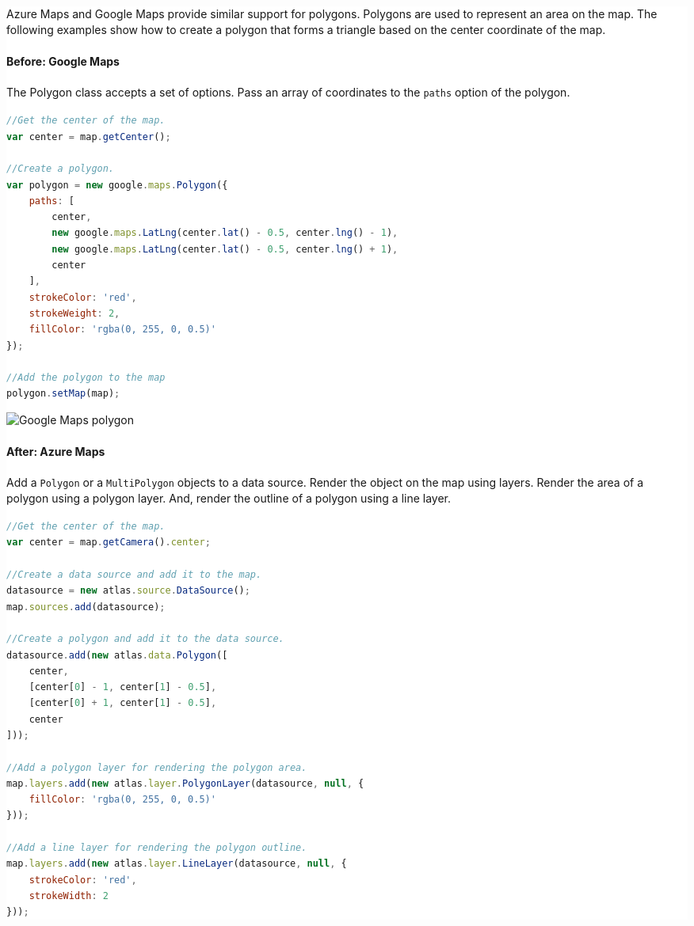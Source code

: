 Azure Maps and Google Maps provide similar support for polygons. Polygons are used to represent an area on the map. The following examples show how to create a polygon that forms a triangle based on the center coordinate of the map.

#### Before: Google Maps

The Polygon class accepts a set of options. Pass an array of coordinates to the `paths` option of the polygon.

```javascript
//Get the center of the map.
var center = map.getCenter();

//Create a polygon.
var polygon = new google.maps.Polygon({
    paths: [
        center,
        new google.maps.LatLng(center.lat() - 0.5, center.lng() - 1),
        new google.maps.LatLng(center.lat() - 0.5, center.lng() + 1),
        center
    ],
    strokeColor: 'red',
    strokeWeight: 2,
    fillColor: 'rgba(0, 255, 0, 0.5)'
});

//Add the polygon to the map
polygon.setMap(map);
```

![Google Maps polygon](media/migrate-google-maps-web-app/google-maps-polygon.png)

#### After: Azure Maps

Add a `Polygon` or a `MultiPolygon` objects to a data source. Render the object on the map using layers. Render the area of a polygon using a polygon layer. And, render the outline of a polygon using a line layer.

```javascript
//Get the center of the map.
var center = map.getCamera().center;

//Create a data source and add it to the map.
datasource = new atlas.source.DataSource();
map.sources.add(datasource);

//Create a polygon and add it to the data source.
datasource.add(new atlas.data.Polygon([
    center,
    [center[0] - 1, center[1] - 0.5],
    [center[0] + 1, center[1] - 0.5],
    center
]));

//Add a polygon layer for rendering the polygon area.
map.layers.add(new atlas.layer.PolygonLayer(datasource, null, {
    fillColor: 'rgba(0, 255, 0, 0.5)'
}));

//Add a line layer for rendering the polygon outline.
map.layers.add(new atlas.layer.LineLayer(datasource, null, {
    strokeColor: 'red',
    strokeWidth: 2
}));
```


[atlas.data]: /javascript/api/azure-maps-control/atlas.data
[atlas.Shape]: /javascript/api/azure-maps-control/atlas.shape
[`atlas.layer.ImageLayer.getCoordinatesFromEdges`]: /javascript/api/azure-maps-control/atlas.layer.imagelayer#getcoordinatesfromedges-number--number--number--number--number-
[Add a Bubble layer]: map-add-bubble-layer.md
[Add a circle to the map]: map-add-shape.md#add-a-circle-to-the-map
[Add a ground overlay]: #add-a-ground-overlay
[Add a heat map layer]: map-add-heat-map-layer.md
[Add a heat map]: #add-a-heat-map
[Add a polygon to the map]: map-add-shape.md
[Add a popup]: map-add-popup.md
[Add a Symbol layer]: map-add-pin.md
[Add controls to a map]: map-add-controls.md
[Add HTML Markers]: map-add-custom-html.md
[Add KML data to the map]: #add-kml-data-to-the-map
[Add lines to the map]: map-add-line-layer.md
[Add tile layers]: map-add-tile-layer.md
[Adding a custom marker]: #adding-a-custom-marker
[Adding a marker]: #adding-a-marker
[Adding a polygon]: #adding-a-polygon
[Adding a polyline]: #adding-a-polyline
[atlas.BubbleLayerOptions]: /javascript/api/azure-maps-control/atlas.bubblelayeroptions
[atlas.CalculateRouteDirectionsOptions]: /javascript/api/azure-maps-rest/atlas.service.calculateroutedirectionsoptions
[atlas.CameraBoundsOptions]: /javascript/api/azure-maps-control/atlas.cameraboundsoptions
[atlas.CameraOptions]: /javascript/api/azure-maps-control/atlas.cameraoptions
[atlas.data.BoundingBox]: /javascript/api/azure-maps-control/atlas.data.boundingbox
[atlas.data.LineString]: /javascript/api/azure-maps-control/atlas.data.linestring
[atlas.data.Point]: /javascript/api/azure-maps-control/atlas.data.point
[atlas.data.Polygon]: /javascript/api/azure-maps-control/atlas.data.polygon
[atlas.data.Position.fromLatLng]: /javascript/api/azure-maps-control/atlas.data.position
[atlas.data.Position]: /javascript/api/azure-maps-control/atlas.data.position
[atlas.HtmlMarker]: /javascript/api/azure-maps-control/atlas.htmlmarker
[atlas.HtmlMarkerOptions]: /javascript/api/azure-maps-control/atlas.htmlmarkeroptions
[atlas.IconOptions]: /javascript/api/azure-maps-control/atlas.iconoptions
[atlas.ImageLayerOptions]: /javascript/api/azure-maps-control/atlas.imagelayeroptions
[atlas.io.read function]: /javascript/api/azure-maps-spatial-io/atlas.io#read-string---arraybuffer---blob--spatialdatareadoptions-
[atlas.layer.BubbleLayer]: /javascript/api/azure-maps-control/atlas.layer.bubblelayer
[atlas.layer.ImageLayer]: /javascript/api/azure-maps-control/atlas.layer.imagelayer
[atlas.layer.LineLayer]: /javascript/api/azure-maps-control/atlas.layer.linelayer
[atlas.layer.PolygonLayer]: /javascript/api/azure-maps-control/atlas.layer.polygonlayer
[atlas.layer.SymbolLayer]: /javascript/api/azure-maps-control/atlas.layer.symbollayer
[atlas.LineLayerOptions]: /javascript/api/azure-maps-control/atlas.linelayeroptions
[atlas.Map]: /javascript/api/azure-maps-control/atlas.map
[atlas.math]: /javascript/api/azure-maps-control/atlas.math
[atlas.Pixel]: /javascript/api/azure-maps-control/atlas.pixel
[atlas.PolygonLayerOptions]: /javascript/api/azure-maps-control/atlas.polygonlayeroptions
[atlas.Popup]: /javascript/api/azure-maps-control/atlas.popup
[atlas.PopupOptions]: /javascript/api/azure-maps-control/atlas.popupoptions
[atlas.SearchAddressOptions]: /javascript/api/azure-maps-rest/atlas.service.searchaddressoptions
[atlas.SearchAddressReverseCrossStreetOptions]: /javascript/api/azure-maps-rest/atlas.service.searchaddressreversecrossstreetoptions
[atlas.SearchAddressRevrseOptions]: /javascript/api/azure-maps-rest/atlas.service.searchaddressreverseoptions
[atlas.SearchAddressStructuredOptions]: /javascript/api/azure-maps-rest/atlas.service.searchaddressstructuredoptions
[atlas.SearchAlongRouteOptions]: /javascript/api/azure-maps-rest/atlas.service.searchalongrouteoptions
[atlas.SearchFuzzyOptions]: /javascript/api/azure-maps-rest/atlas.service.searchfuzzyoptions
[atlas.SearchInsideGeometryOptions]: /javascript/api/azure-maps-rest/atlas.service.searchinsidegeometryoptions
[atlas.SearchNearbyOptions]: /javascript/api/azure-maps-rest/atlas.service.searchnearbyoptions
[atlas.SearchPOICategoryOptions]: /javascript/api/azure-maps-rest/atlas.service.searchpoicategoryoptions
[atlas.SearchPOIOptions]: /javascript/api/azure-maps-rest/atlas.service.searchpoioptions
[atlas.service.RouteUrl]: /javascript/api/azure-maps-rest/atlas.service.routeurl
[atlas.service.SearchUrl]: /javascript/api/azure-maps-rest/atlas.service.searchurl
[atlas.ServiceOptions]: /javascript/api/azure-maps-control/atlas.serviceoptions
[atlas.StyleOptions]: /javascript/api/azure-maps-control/atlas.styleoptions
[atlas.SymbolLayerOptions]: /javascript/api/azure-maps-control/atlas.symbollayeroptions
[atlas.TextOptions]: /javascript/api/azure-maps-control/atlas.textoptions
[atlas.TileLayer]: /javascript/api/azure-maps-control/atlas.layer.tilelayer
[atlas.TileLayerOptions]: /javascript/api/azure-maps-control/atlas.tilelayeroptions
[atlas.UserInteractionOptions]: /javascript/api/azure-maps-control/atlas.userinteractionoptions
[Azure Maps account]: quick-demo-map-app.md#create-an-azure-maps-account
[Azure Maps React Component]: https://github.com/WiredSolutions/react-azure-maps
[AzureMapsControl.Components]: https://github.com/arnaudleclerc/AzureMapsControl.Components
[Cesium documentation]: https://www.cesium.com/
[Choose a map style]: choose-map-style.md
[Clustering point data in the Web SDK]: clustering-point-data-web-sdk.md
[Create a data source]: create-data-source-web-sdk.md
[Create a Fullscreen Control]: https://samples.azuremaps.com/?sample=fullscreen-control
[Display an info window]: #display-an-info-window
[Drawing tools module]: set-drawing-options.md
[Drawing tools]: map-add-drawing-toolbar.md
[f]: /javascript/api/azure-maps-rest/atlas.service.searchurl
[free account]: https://azure.microsoft.com/free/
[Get information from a coordinate (reverse geocode)]: map-get-information-from-coordinate.md
[Heat map layer class]: /javascript/api/azure-maps-control/atlas.layer.heatmaplayer
[Heat map layer options]: /javascript/api/azure-maps-control/atlas.heatmaplayeroptions
[Heat map layer]: map-add-heat-map-layer.md
[HTML marker class]: /javascript/api/azure-maps-control/atlas.htmlmarker
[HTML marker options]: /javascript/api/azure-maps-control/atlas.htmlmarkeroptions
[Image layer class]: /javascript/api/azure-maps-control/atlas.layer.imagelayer
[Import a GeoJSON file]: #import-a-geojson-file
[Leaflet code sample]: https://samples.azuremaps.com/?sample=render-azure-maps-in-leaflet
[Leaflet documentation]: https://leafletjs.com/
[Limit Map to Two Finger Panning]: https://samples.azuremaps.com/?sample=limit-map-to-two-finger-panning
[Limit Scroll Wheel Zoom]: https://samples.azuremaps.com/?sample=limit-scroll-wheel-zoom
[Line layer options]: /javascript/api/azure-maps-control/atlas.linelayeroptions
[Load a map]: #load-a-map
[Localization support in Azure Maps]: supported-languages.md
[Localizing the map]: #localizing-the-map
[Manage authentication in Azure Maps]: how-to-manage-authentication.md
[Marker clustering]: #marker-clustering
[Migrate a web service]: migrate-from-google-maps-web-services.md
[ng-azure-maps]: https://github.com/arnaudleclerc/ng-azure-maps
[npm module]: how-to-use-map-control.md
[OpenLayers documentation]: https://openlayers.org/
[Overlay a tile layer]: #overlay-a-tile-layer
[Overlay an image]: map-add-image-layer.md
[Polygon layer options]: /javascript/api/azure-maps-control/atlas.polygonlayeroptions
[Popup class]: /javascript/api/azure-maps-control/atlas.popup
[Popup options]: /javascript/api/azure-maps-control/atlas.popupoptions
[Popup with Media Content]: https://samples.azuremaps.com/?sample=popup-with-media-content
[Popups on Shapes]: https://samples.azuremaps.com/?sample=popups-on-shapes
[Render]: /rest/api/maps/render
[Reusing Popup with Multiple Pins]: https://samples.azuremaps.com/?sample=reusing-popup-with-multiple-pins
[road tiles]: /rest/api/maps/render/get-map-tile
[satellite tiles]: /rest/api/maps/render/get-map-static-image
[Search Autosuggest with jQuery UI]: https://samples.azuremaps.com/?sample=search-autosuggest-and-jquery-ui
[Search for points of interest]: map-search-location.md
[Setting the map view]: #setting-the-map-view
[Show directions from A to B]: map-route.md
[Show traffic data]: #show-traffic-data
[Show traffic on the map]: map-show-traffic.md
[SimpleDataLayer]: /javascript/api/azure-maps-spatial-io/atlas.layer.simpledatalayer
[SimpleDataLayerOptions]: /javascript/api/azure-maps-spatial-io/atlas.simpledatalayeroptions
[spatial IO module]: /javascript/api/azure-maps-spatial-io/
[subscription key]: quick-demo-map-app.md#get-the-subscription-key-for-your-account
[Supported map styles]: supported-map-styles.md
[Symbol layer icon options]: /javascript/api/azure-maps-control/atlas.iconoptions
[Symbol layer text option]: /javascript/api/azure-maps-control/atlas.textoptions
[Tile layer class]: /javascript/api/azure-maps-control/atlas.layer.tilelayer
[Tile layer options]: /javascript/api/azure-maps-control/atlas.tilelayeroptions
[Traffic overlay options]: https://samples.azuremaps.com/?sample=traffic-overlay-options
[Use data-driven style expressions]: data-driven-style-expressions-web-sdk.md
[Use the Azure Maps map control]: how-to-use-map-control.md
[Using the Azure Maps services module]: how-to-use-services-module.md
[Vue Azure Maps]: https://github.com/rickyruiz/vue-azure-maps